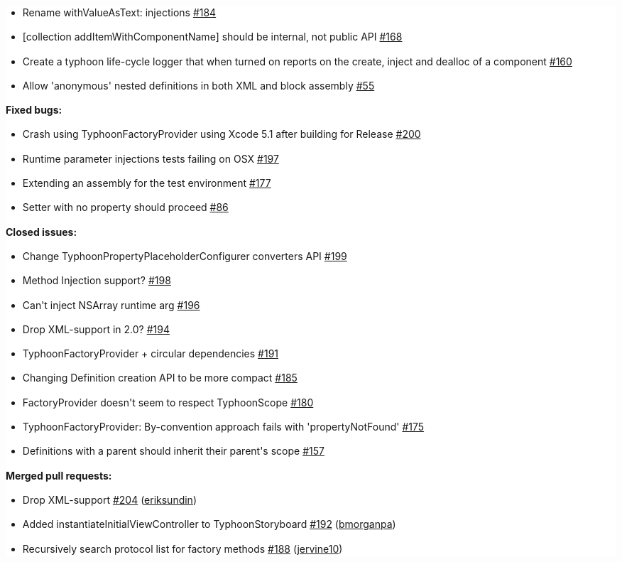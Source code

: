 - Rename withValueAsText: injections [\#184](https://github.com/appsquickly/Typhoon/issues/184)

- \[collection addItemWithComponentName\] should be internal, not public API [\#168](https://github.com/appsquickly/Typhoon/issues/168)

- Create a typhoon life-cycle logger that when turned on reports on the create, inject and dealloc of a component [\#160](https://github.com/appsquickly/Typhoon/issues/160)

- Allow 'anonymous' nested definitions in both XML and block assembly [\#55](https://github.com/appsquickly/Typhoon/issues/55)

**Fixed bugs:**

- Crash using TyphoonFactoryProvider using Xcode 5.1 after building for Release [\#200](https://github.com/appsquickly/Typhoon/issues/200)

- Runtime parameter injections tests failing on OSX [\#197](https://github.com/appsquickly/Typhoon/issues/197)

- Extending an assembly for the test environment [\#177](https://github.com/appsquickly/Typhoon/issues/177)

- Setter with no property should proceed [\#86](https://github.com/appsquickly/Typhoon/issues/86)

**Closed issues:**

- Change TyphoonPropertyPlaceholderConfigurer converters API [\#199](https://github.com/appsquickly/Typhoon/issues/199)

- Method Injection support? [\#198](https://github.com/appsquickly/Typhoon/issues/198)

- Can't inject NSArray runtime arg [\#196](https://github.com/appsquickly/Typhoon/issues/196)

- Drop XML-support in 2.0? [\#194](https://github.com/appsquickly/Typhoon/issues/194)

- TyphoonFactoryProvider + circular dependencies [\#191](https://github.com/appsquickly/Typhoon/issues/191)

- Changing Definition creation API to be more compact [\#185](https://github.com/appsquickly/Typhoon/issues/185)

- FactoryProvider doesn't seem to respect TyphoonScope [\#180](https://github.com/appsquickly/Typhoon/issues/180)

- TyphoonFactoryProvider: By-convention approach fails with 'propertyNotFound' [\#175](https://github.com/appsquickly/Typhoon/issues/175)

- Definitions with a parent should inherit their parent's scope [\#157](https://github.com/appsquickly/Typhoon/issues/157)

**Merged pull requests:**

- Drop XML-support [\#204](https://github.com/appsquickly/Typhoon/pull/204) ([eriksundin](https://github.com/eriksundin))

- Added instantiateInitialViewController to TyphoonStoryboard [\#192](https://github.com/appsquickly/Typhoon/pull/192) ([bmorganpa](https://github.com/bmorganpa))

- Recursively search protocol list for factory methods [\#188](https://github.com/appsquickly/Typhoon/pull/188) ([jervine10](https://github.com/jervine10))
